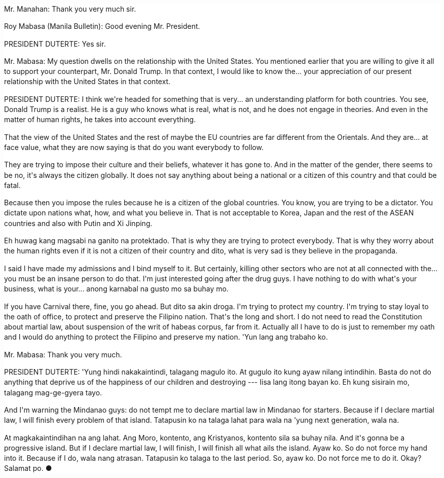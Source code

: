 Mr. Manahan: Thank you very much sir.

Roy Mabasa (Manila Bulletin): Good evening Mr. President.

PRESIDENT DUTERTE: Yes sir.

Mr. Mabasa: My question dwells on the relationship with the United States. You mentioned earlier that you are willing to give it all to support your counterpart, Mr. Donald Trump. In that context, I would like to know the... your appreciation of our present relationship with the United States in that context.

PRESIDENT DUTERTE: I think we're headed for something that is very... an understanding platform for both countries. You see, Donald Trump is a realist. He is a guy who knows what is real, what is not, and he does not engage in theories. And even in the matter of human rights, he takes into account everything.

That the view of the United States and the rest of maybe the EU countries are far different from the Orientals. And they are... at face value, what they are now saying is that do you want everybody to follow.

They are trying to impose their culture and their beliefs, whatever it has gone to. And in the matter of the gender, there seems to be no, it's always the citizen globally. It does not say anything about being a national or a citizen of this country and that could be fatal.

Because then you impose the rules because he is a citizen of the global countries. You know, you are trying to be a dictator. You dictate upon nations what, how, and what you believe in. That is not acceptable to Korea, Japan and the rest of the ASEAN countries and also with Putin and Xi Jinping.

Eh huwag kang magsabi na ganito na protektado. That is why they are trying to protect everybody. That is why they worry about the human rights even if it is not a citizen of their country and dito, what is very sad is they believe in the propaganda.

I said I have made my admissions and I bind myself to it. But certainly, killing other sectors who are not at all connected with the... you must be an insane person to do that. I'm just interested going after the drug guys. I have nothing to do with what's your business, what is your... anong karnabal na gusto mo sa buhay mo.

If you have Carnival there, fine, you go ahead. But dito sa akin droga. I'm trying to protect my country. I'm trying to stay loyal to the oath of office, to protect and preserve the Filipino nation. That's the long and short. I do not need to read the Constitution about martial law, about suspension of the writ of habeas corpus, far from it. Actually all I have to do is just to remember my oath and I would do anything to protect the Filipino and preserve my nation. 'Yun lang ang trabaho ko.

Mr. Mabasa: Thank you very much.

PRESIDENT DUTERTE: 'Yung hindi nakakaintindi, talagang magulo ito. At gugulo ito kung ayaw nilang intindihin. Basta do not do anything that deprive us of the happiness of our children and destroying --- Iisa lang itong bayan ko. Eh kung sisirain mo, talagang mag-ge-gyera tayo.

And I'm warning the Mindanao guys: do not tempt me to declare martial law in Mindanao for starters. Because if I declare martial law, I will finish every problem of that island. Tatapusin ko na talaga lahat para wala na 'yung next generation, wala na.

At magkakaintindihan na ang lahat. Ang Moro, kontento, ang Kristyanos, kontento sila sa buhay nila. And it's gonna be a progressive island. But if I declare martial law, I will finish, I will finish all what ails the island. Ayaw ko. So do not force my hand into it. Because if I do, wala nang atrasan. Tatapusin ko talaga to the last period. So, ayaw ko. Do not force me to do it. Okay? Salamat po.
&#x25cf;
